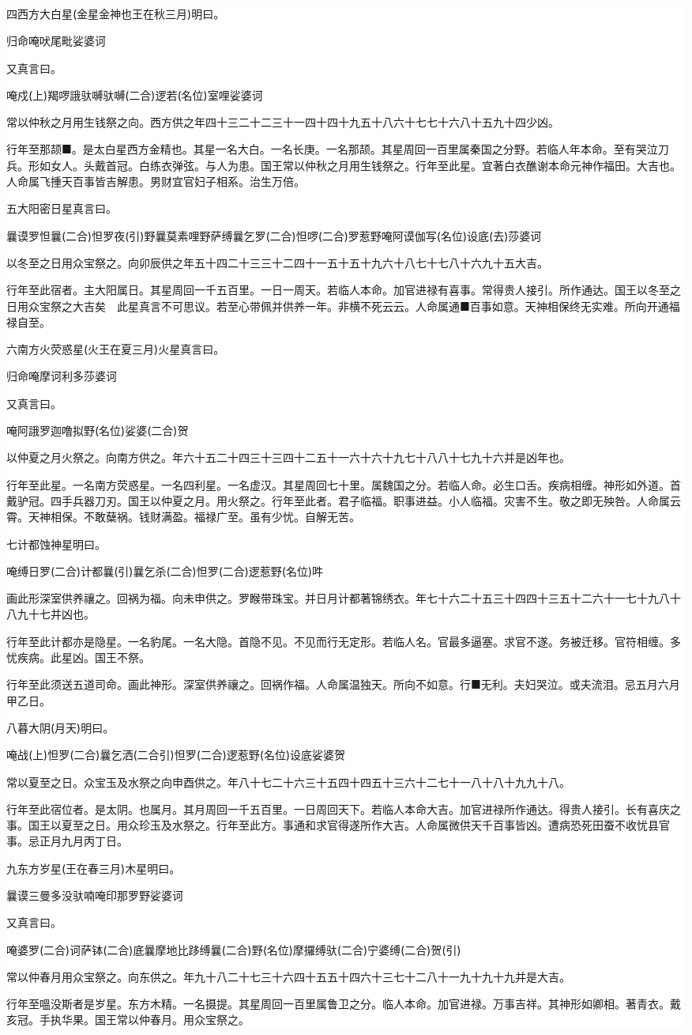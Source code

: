 四西方大白星(金星金神也王在秋三月)明曰。  

归命唵吠尾毗娑婆诃  

又真言曰。  

唵戍(上)羯啰誐驮嚩驮嚩(二合)逻若(名位)室哩娑婆诃  

常以仲秋之月用生钱祭之向。西方供之年四十三二十二三十一四十四十九五十八六十七七十六八十五九十四少凶。  

行年至那颉■。是太白星西方金精也。其星一名大白。一名长庚。一名那颉。其星周回一百里属秦国之分野。若临人年本命。至有哭泣刀兵。形如女人。头戴首冠。白练衣弹弦。与人为患。国王常以仲秋之月用生钱祭之。行年至此星。宜著白衣醮谢本命元神作福田。大吉也。人命属飞揰天百事皆吉解患。男财宜官妇子相系。治生万倍。  

五大阳密日星真言曰。  

曩谟罗怛曩(二合)怛罗夜(引)野曩莫素哩野萨缚曩乞罗(二合)怛啰(二合)罗惹野唵阿谟伽写(名位)设底(去)莎婆诃  

以冬至之日用众宝祭之。向卯辰供之年五十四二十三三十二四十一五十五十九六十八七十七八十六九十五大吉。  

行年至此宿者。主大阳属日。其星周回一千五百里。一日一周天。若临人本命。加官进禄有喜事。常得贵人接引。所作通达。国王以冬至之日用众宝祭之大吉矣　此星真言不可思议。若至心带佩并供养一年。非横不死云云。人命属通■百事如意。天神相保终无实难。所向开通福禄自至。  

六南方火荧惑星(火王在夏三月)火星真言曰。  

归命唵摩诃利多莎婆诃  

又真言曰。  

唵阿誐罗迦噜拟野(名位)娑婆(二合)贺  

以仲夏之月火祭之。向南方供之。年六十五二十四三十三四十二五十一六十六十九七十八八十七九十六并是凶年也。  

行年至此星。一名南方荧惑星。一名四利星。一名虚汉。其星周回七十里。属魏国之分。若临人命。必生口舌。疾病相缠。神形如外道。首戴驴冠。四手兵器刀刃。国王以仲夏之月。用火祭之。行年至此者。君子临福。职事进益。小人临福。灾害不生。敬之即无殃咎。人命属云霄。天神相保。不敢蘖祸。钱财满盈。福禄广至。虽有少忧。自解无苦。  

七计都蚀神星明曰。  

唵缚日罗(二合)计都曩(引)曩乞杀(二合)怛罗(二合)逻惹野(名位)吽  

画此形深室供养禳之。回祸为福。向未申供之。罗睺带珠宝。并日月计都著锦绣衣。年七十六二十五三十四四十三五十二六十一七十九八十八九十七并凶也。  

行年至此计都亦是隐星。一名豹尾。一名大隐。首隐不见。不见而行无定形。若临人名。官最多逼塞。求官不遂。务被迁移。官符相缠。多忧疾病。此星凶。国王不祭。  

行年至此须送五道司命。画此神形。深室供养禳之。回祸作福。人命属温独天。所向不如意。行■无利。夫妇哭泣。或夫流泪。忌五月六月甲乙日。  

八暮大阴(月天)明曰。  

唵战(上)怛罗(二合)曩乞洒(二合引)怛罗(二合)逻惹野(名位)设底娑婆贺  

常以夏至之日。众宝玉及水祭之向申酉供之。年八十七二十六三十五四十四五十三六十二七十一八十八十九九十八。  

行年至此宿位者。是太阴。也属月。其月周回一千五百里。一日周回天下。若临人本命大吉。加官进禄所作通达。得贵人接引。长有喜庆之事。国王以夏至之日。用众珍玉及水祭之。行年至此方。事通和求官得遂所作大吉。人命属微供天千百事皆凶。遭病恐死田蚕不收忧县官事。忌正月九月丙丁日。  

九东方岁星(王在春三月)木星明曰。  

曩谟三曼多没驮喃唵印那罗野娑婆诃  

又真言曰。  

唵婆罗(二合)诃萨钵(二合)底曩摩地比跢缚曩(二合)野(名位)摩攞缚驮(二合)宁婆缚(二合)贺(引)  

常以仲春月用众宝祭之。向东供之。年九十八二十七三十六四十五五十四六十三七十二八十一九十九十九并是大吉。  

行年至嗢没斯者是岁星。东方木精。一名摄提。其星周回一百里属鲁卫之分。临人本命。加官进禄。万事吉祥。其神形如卿相。著青衣。戴亥冠。手执华果。国王常以仲春月。用众宝祭之。  
